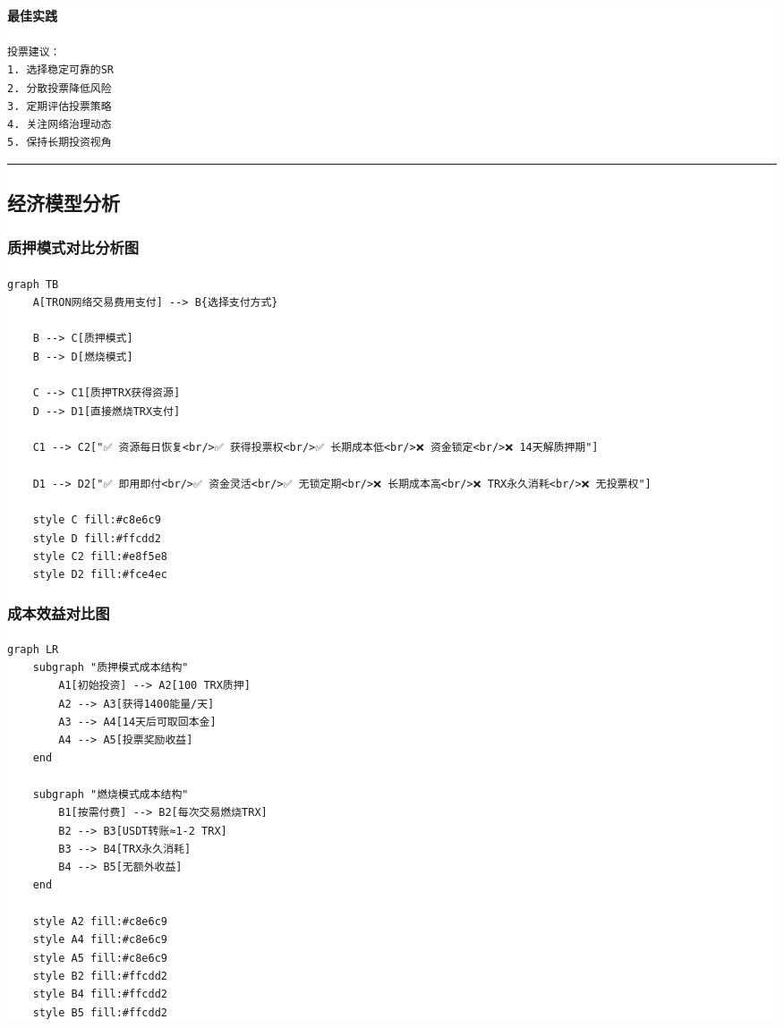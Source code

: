 #### 最佳实践
```
投票建议：
1. 选择稳定可靠的SR
2. 分散投票降低风险
3. 定期评估投票策略
4. 关注网络治理动态
5. 保持长期投资视角
```

---

## 经济模型分析

### 质押模式对比分析图

```mermaid
graph TB
    A[TRON网络交易费用支付] --> B{选择支付方式}
    
    B --> C[质押模式]
    B --> D[燃烧模式]
    
    C --> C1[质押TRX获得资源]
    D --> D1[直接燃烧TRX支付]
    
    C1 --> C2["✅ 资源每日恢复<br/>✅ 获得投票权<br/>✅ 长期成本低<br/>❌ 资金锁定<br/>❌ 14天解质押期"]
    
    D1 --> D2["✅ 即用即付<br/>✅ 资金灵活<br/>✅ 无锁定期<br/>❌ 长期成本高<br/>❌ TRX永久消耗<br/>❌ 无投票权"]
    
    style C fill:#c8e6c9
    style D fill:#ffcdd2
    style C2 fill:#e8f5e8
    style D2 fill:#fce4ec
```

### 成本效益对比图

```mermaid
graph LR
    subgraph "质押模式成本结构"
        A1[初始投资] --> A2[100 TRX质押]
        A2 --> A3[获得1400能量/天]
        A3 --> A4[14天后可取回本金]
        A4 --> A5[投票奖励收益]
    end
    
    subgraph "燃烧模式成本结构"
        B1[按需付费] --> B2[每次交易燃烧TRX]
        B2 --> B3[USDT转账≈1-2 TRX]
        B3 --> B4[TRX永久消耗]
        B4 --> B5[无额外收益]
    end
    
    style A2 fill:#c8e6c9
    style A4 fill:#c8e6c9
    style A5 fill:#c8e6c9
    style B2 fill:#ffcdd2
    style B4 fill:#ffcdd2
    style B5 fill:#ffcdd2
```
